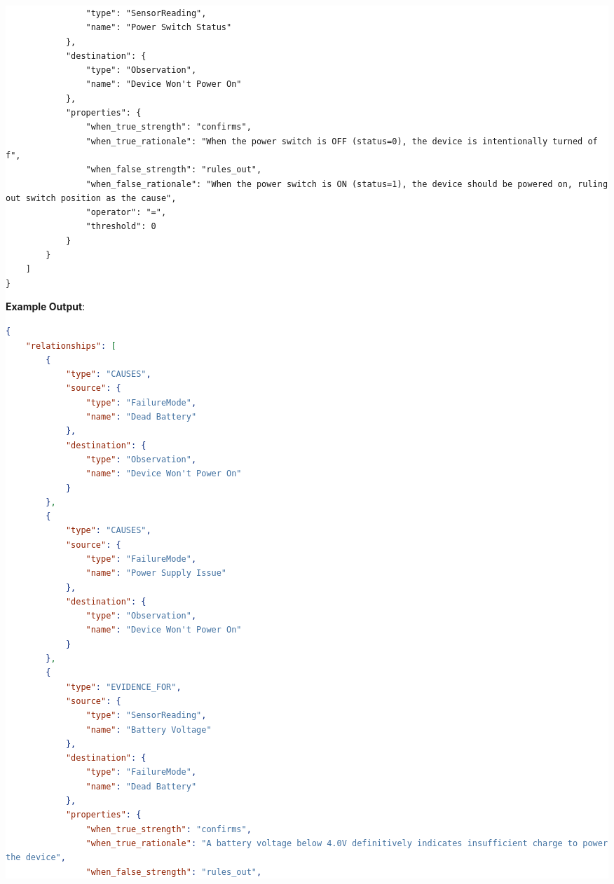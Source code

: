 ```
                "type": "SensorReading",
                "name": "Power Switch Status"
            },
            "destination": {
                "type": "Observation",
                "name": "Device Won't Power On"
            },
            "properties": {
                "when_true_strength": "confirms",
                "when_true_rationale": "When the power switch is OFF (status=0), the device is intentionally turned off",
                "when_false_strength": "rules_out",
                "when_false_rationale": "When the power switch is ON (status=1), the device should be powered on, ruling out switch position as the cause",
                "operator": "=",
                "threshold": 0
            }
        }
    ]
}
```

**Example Output**:
```json
{
    "relationships": [
        {
            "type": "CAUSES",
            "source": {
                "type": "FailureMode",
                "name": "Dead Battery"
            },
            "destination": {
                "type": "Observation",
                "name": "Device Won't Power On"
            }
        },
        {
            "type": "CAUSES",
            "source": {
                "type": "FailureMode",
                "name": "Power Supply Issue"
            },
            "destination": {
                "type": "Observation",
                "name": "Device Won't Power On"
            }
        },
        {
            "type": "EVIDENCE_FOR",
            "source": {
                "type": "SensorReading",
                "name": "Battery Voltage"
            },
            "destination": {
                "type": "FailureMode",
                "name": "Dead Battery"
            },
            "properties": {
                "when_true_strength": "confirms",
                "when_true_rationale": "A battery voltage below 4.0V definitively indicates insufficient charge to power the device",
                "when_false_strength": "rules_out",
```